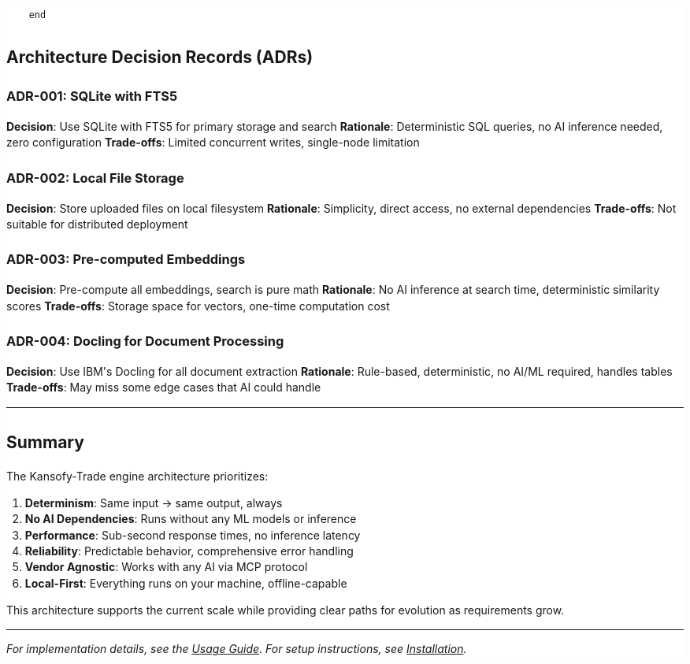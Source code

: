 ```mermaid
    end
```

## Architecture Decision Records (ADRs)

### ADR-001: SQLite with FTS5
**Decision**: Use SQLite with FTS5 for primary storage and search
**Rationale**: Deterministic SQL queries, no AI inference needed, zero configuration
**Trade-offs**: Limited concurrent writes, single-node limitation

### ADR-002: Local File Storage
**Decision**: Store uploaded files on local filesystem
**Rationale**: Simplicity, direct access, no external dependencies
**Trade-offs**: Not suitable for distributed deployment

### ADR-003: Pre-computed Embeddings
**Decision**: Pre-compute all embeddings, search is pure math
**Rationale**: No AI inference at search time, deterministic similarity scores
**Trade-offs**: Storage space for vectors, one-time computation cost

### ADR-004: Docling for Document Processing
**Decision**: Use IBM's Docling for all document extraction
**Rationale**: Rule-based, deterministic, no AI/ML required, handles tables
**Trade-offs**: May miss some edge cases that AI could handle

---

## Summary

The Kansofy-Trade engine architecture prioritizes:

1. **Determinism**: Same input → same output, always
2. **No AI Dependencies**: Runs without any ML models or inference
3. **Performance**: Sub-second response times, no inference latency
4. **Reliability**: Predictable behavior, comprehensive error handling
5. **Vendor Agnostic**: Works with any AI via MCP protocol
6. **Local-First**: Everything runs on your machine, offline-capable

This architecture supports the current scale while providing clear paths for evolution as requirements grow.

---

*For implementation details, see the [Usage Guide](USAGE_GUIDE.md). For setup instructions, see [Installation](INSTALLATION.md).*